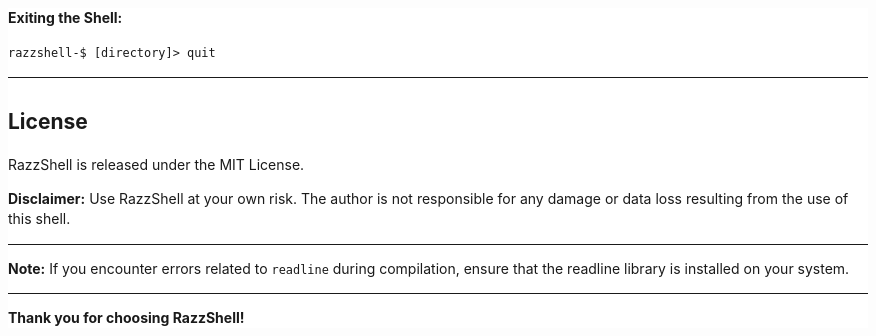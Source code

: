 **Exiting the Shell:**

```
razzshell-$ [directory]> quit
```

---

## License

RazzShell is released under the MIT License.

**Disclaimer:** Use RazzShell at your own risk. The author is not responsible for any damage or data loss resulting from the use of this shell.

---

**Note:** If you encounter errors related to `readline` during compilation, ensure that the readline library is installed on your system.

---

**Thank you for choosing RazzShell!**
